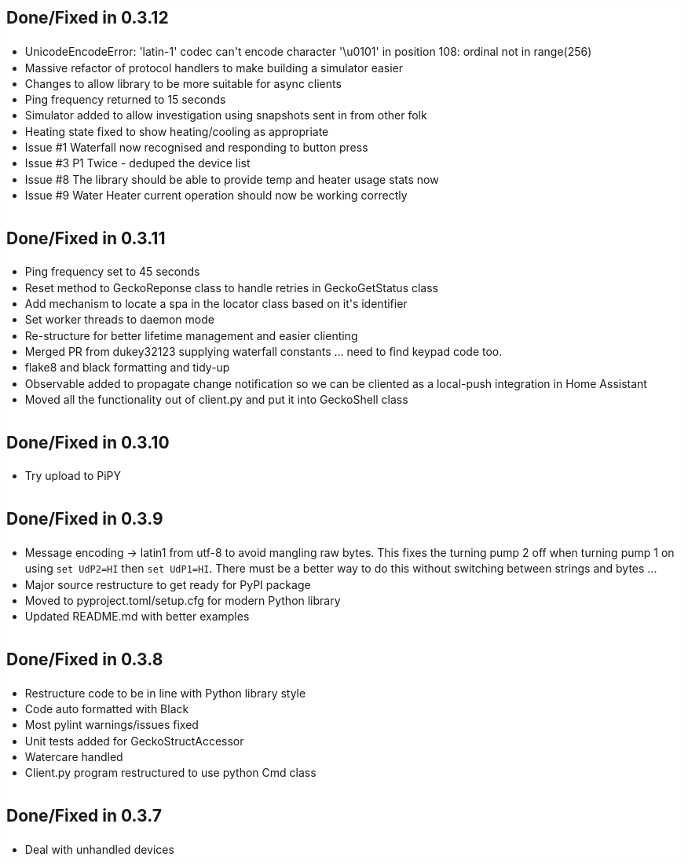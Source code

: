 
## Done/Fixed in 0.3.12
 - UnicodeEncodeError: 'latin-1' codec can't encode character '\u0101' in position 108: ordinal not in range(256)
 - Massive refactor of protocol handlers to make building a simulator easier
 - Changes to allow library to be more suitable for async clients
 - Ping frequency returned to 15 seconds
 - Simulator added to allow investigation using snapshots sent in from other folk
 - Heating state fixed to show heating/cooling as appropriate
 - Issue #1 Waterfall now recognised and responding to button press
 - Issue #3 P1 Twice - deduped the device list
 - Issue #8 The library should be able to provide temp and heater usage stats now
 - Issue #9 Water Heater current operation should now be working correctly

## Done/Fixed in 0.3.11
 - Ping frequency set to 45 seconds
 - Reset method to GeckoReponse class to handle retries in GeckoGetStatus class
 - Add mechanism to locate a spa in the locator class based on it's identifier
 - Set worker threads to daemon mode
 - Re-structure for better lifetime management and easier clienting
 - Merged PR from dukey32123 supplying waterfall constants ... need to find keypad code too.
 - flake8 and black formatting and tidy-up
 - Observable added to propagate change notification so we can be cliented as a 
   local-push integration in Home Assistant
 - Moved all the functionality out of client.py and put it into GeckoShell class

## Done/Fixed in 0.3.10
 - Try upload to PiPY

## Done/Fixed in 0.3.9
 - Message encoding -> latin1 from utf-8 to avoid mangling raw bytes. This fixes
   the turning pump 2 off when turning pump 1 on using `set UdP2=HI` then 
   `set UdP1=HI`. There must be a better way to do this without switching between
   strings and bytes ...
 - Major source restructure to get ready for PyPI package
 - Moved to pyproject.toml/setup.cfg for modern Python library
 - Updated README.md with better examples

## Done/Fixed in 0.3.8
 - Restructure code to be in line with Python library style
 - Code auto formatted with Black
 - Most pylint warnings/issues fixed
 - Unit tests added for GeckoStructAccessor
 - Watercare handled
 - Client.py program restructured to use python Cmd class

## Done/Fixed in 0.3.7
 - Deal with unhandled devices
